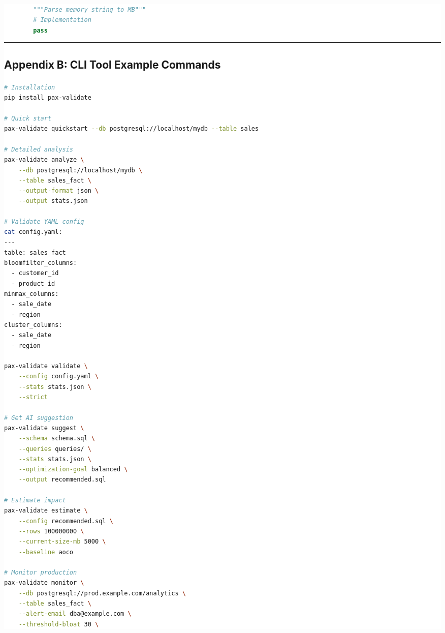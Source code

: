 ```python
        """Parse memory string to MB"""
        # Implementation
        pass
```

---

## Appendix B: CLI Tool Example Commands

```bash
# Installation
pip install pax-validate

# Quick start
pax-validate quickstart --db postgresql://localhost/mydb --table sales

# Detailed analysis
pax-validate analyze \
    --db postgresql://localhost/mydb \
    --table sales_fact \
    --output-format json \
    --output stats.json

# Validate YAML config
cat config.yaml:
---
table: sales_fact
bloomfilter_columns:
  - customer_id
  - product_id
minmax_columns:
  - sale_date
  - region
cluster_columns:
  - sale_date
  - region

pax-validate validate \
    --config config.yaml \
    --stats stats.json \
    --strict

# Get AI suggestion
pax-validate suggest \
    --schema schema.sql \
    --queries queries/ \
    --stats stats.json \
    --optimization-goal balanced \
    --output recommended.sql

# Estimate impact
pax-validate estimate \
    --config recommended.sql \
    --rows 100000000 \
    --current-size-mb 5000 \
    --baseline aoco

# Monitor production
pax-validate monitor \
    --db postgresql://prod.example.com/analytics \
    --table sales_fact \
    --alert-email dba@example.com \
    --threshold-bloat 30 \
```